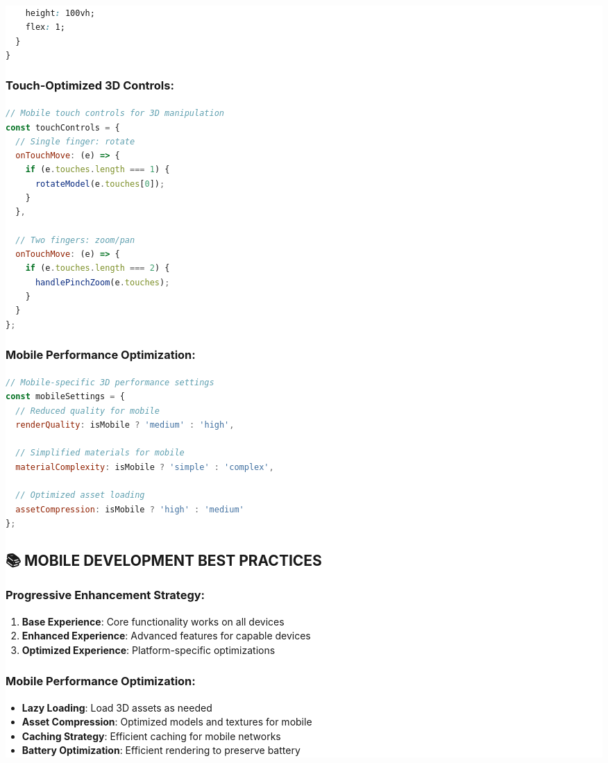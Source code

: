 ```css
    height: 100vh;
    flex: 1;
  }
}
```

### **Touch-Optimized 3D Controls:**
```javascript
// Mobile touch controls for 3D manipulation
const touchControls = {
  // Single finger: rotate
  onTouchMove: (e) => {
    if (e.touches.length === 1) {
      rotateModel(e.touches[0]);
    }
  },
  
  // Two fingers: zoom/pan
  onTouchMove: (e) => {
    if (e.touches.length === 2) {
      handlePinchZoom(e.touches);
    }
  }
};
```

### **Mobile Performance Optimization:**
```javascript
// Mobile-specific 3D performance settings
const mobileSettings = {
  // Reduced quality for mobile
  renderQuality: isMobile ? 'medium' : 'high',
  
  // Simplified materials for mobile
  materialComplexity: isMobile ? 'simple' : 'complex',
  
  // Optimized asset loading
  assetCompression: isMobile ? 'high' : 'medium'
};
```

## 📚 **MOBILE DEVELOPMENT BEST PRACTICES**

### **Progressive Enhancement Strategy:**
1. **Base Experience**: Core functionality works on all devices
2. **Enhanced Experience**: Advanced features for capable devices
3. **Optimized Experience**: Platform-specific optimizations

### **Mobile Performance Optimization:**
- **Lazy Loading**: Load 3D assets as needed
- **Asset Compression**: Optimized models and textures for mobile
- **Caching Strategy**: Efficient caching for mobile networks
- **Battery Optimization**: Efficient rendering to preserve battery
